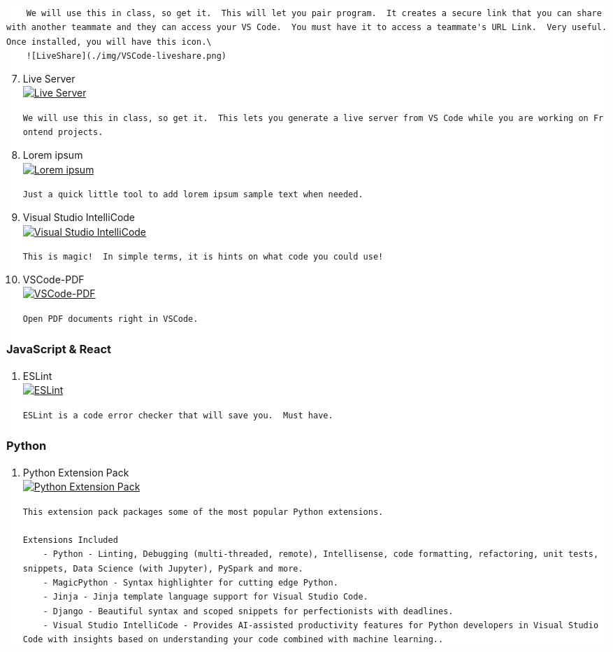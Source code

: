         We will use this in class, so get it.  This will let you pair program.  It creates a secure link that you can share with another teammate and they can access your VS Code.  You must have it to access a teammate's URL Link.  Very useful.  Once installed, you will have this icon.\
        ![LiveShare](./img/VSCode-liveshare.png)

7.  Live Server\
    [![Live Server](https://img.shields.io/badge/download-blue?style=for-the-badge&logo=visual-studio-code)](https://marketplace.visualstudio.com/items?itemName=ritwickdey.LiveServer)

        We will use this in class, so get it.  This lets you generate a live server from VS Code while you are working on Frontend projects.

8.  Lorem ipsum\
    [![Lorem ipsum](https://img.shields.io/badge/download-blue?style=for-the-badge&logo=visual-studio-code)](https://marketplace.visualstudio.com/items?itemName=Tyriar.lorem-ipsum)

        Just a quick little tool to add lorem ipsum sample text when needed.

9.  Visual Studio IntelliCode\
    [![Visual Studio IntelliCode](https://img.shields.io/badge/download-blue?style=for-the-badge&logo=visual-studio-code)](https://marketplace.visualstudio.com/items?itemName=VisualStudioExptTeam.vscodeintellicode)

        This is magic!  In simple terms, it is hints on what code you could use!

10. VSCode-PDF\
    [![VSCode-PDF](https://img.shields.io/badge/download-blue?style=for-the-badge&logo=visual-studio-code)](https://marketplace.visualstudio.com/items?itemName=tomoki1207.pdf)

        Open PDF documents right in VSCode.

### JavaScript & React

1.  ESLint\
    [![ESLint](https://img.shields.io/badge/download-blue?style=for-the-badge&logo=visual-studio-code)](https://marketplace.visualstudio.com/items?itemName=dbaeumer.vscode-eslint)

        ESLint is a code error checker that will save you.  Must have.

### Python

1.  Python Extension Pack\
    [![Python Extension Pack](https://img.shields.io/badge/download-blue?style=for-the-badge&logo=visual-studio-code)](hhttps://marketplace.visualstudio.com/items?itemName=donjayamanne.python-extension-pack)

        This extension pack packages some of the most popular Python extensions.

        Extensions Included
            - Python - Linting, Debugging (multi-threaded, remote), Intellisense, code formatting, refactoring, unit tests, snippets, Data Science (with Jupyter), PySpark and more.
            - MagicPython - Syntax highlighter for cutting edge Python.
            - Jinja - Jinja template language support for Visual Studio Code.
            - Django - Beautiful syntax and scoped snippets for perfectionists with deadlines.
            - Visual Studio IntelliCode - Provides AI-assisted productivity features for Python developers in Visual Studio Code with insights based on understanding your code combined with machine learning..
